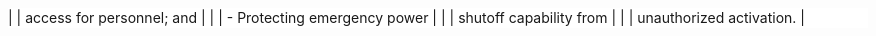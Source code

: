 |                            | access for personnel; and      |
|                            | - Protecting emergency power   |
|                            | shutoff capability from        |
|                            | unauthorized activation.       |
